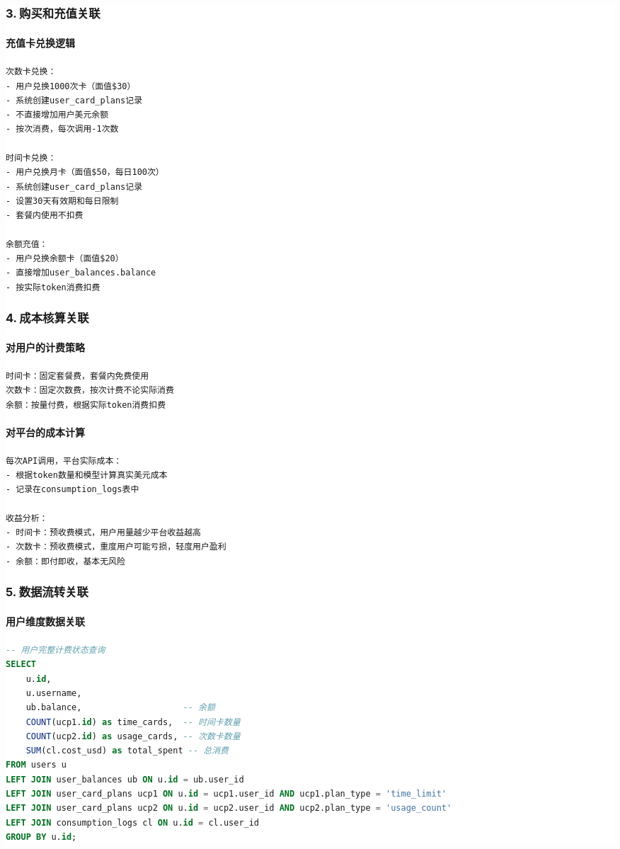 ### 3. 购买和充值关联

#### 充值卡兑换逻辑
```
次数卡兑换：
- 用户兑换1000次卡（面值$30）
- 系统创建user_card_plans记录
- 不直接增加用户美元余额
- 按次消费，每次调用-1次数

时间卡兑换：
- 用户兑换月卡（面值$50，每日100次）
- 系统创建user_card_plans记录  
- 设置30天有效期和每日限制
- 套餐内使用不扣费

余额充值：
- 用户兑换余额卡（面值$20）
- 直接增加user_balances.balance
- 按实际token消费扣费
```

### 4. 成本核算关联

#### 对用户的计费策略
```
时间卡：固定套餐费，套餐内免费使用
次数卡：固定次数费，按次计费不论实际消费
余额：按量付费，根据实际token消费扣费
```

#### 对平台的成本计算
```
每次API调用，平台实际成本：
- 根据token数量和模型计算真实美元成本
- 记录在consumption_logs表中

收益分析：
- 时间卡：预收费模式，用户用量越少平台收益越高
- 次数卡：预收费模式，重度用户可能亏损，轻度用户盈利
- 余额：即付即收，基本无风险
```

### 5. 数据流转关联

#### 用户维度数据关联
```sql
-- 用户完整计费状态查询
SELECT 
    u.id,
    u.username,
    ub.balance,                    -- 余额
    COUNT(ucp1.id) as time_cards,  -- 时间卡数量
    COUNT(ucp2.id) as usage_cards, -- 次数卡数量
    SUM(cl.cost_usd) as total_spent -- 总消费
FROM users u
LEFT JOIN user_balances ub ON u.id = ub.user_id
LEFT JOIN user_card_plans ucp1 ON u.id = ucp1.user_id AND ucp1.plan_type = 'time_limit'
LEFT JOIN user_card_plans ucp2 ON u.id = ucp2.user_id AND ucp2.plan_type = 'usage_count'  
LEFT JOIN consumption_logs cl ON u.id = cl.user_id
GROUP BY u.id;
```
